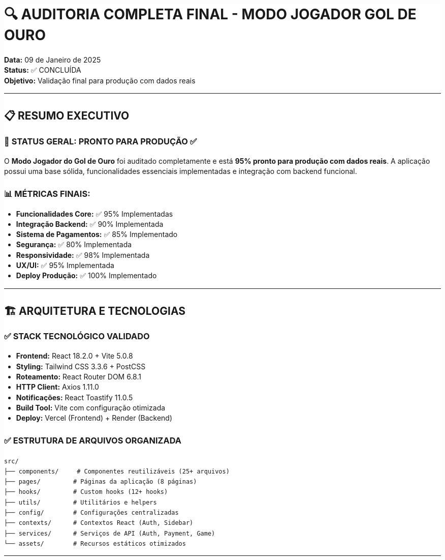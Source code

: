 # 🔍 AUDITORIA COMPLETA FINAL - MODO JOGADOR GOL DE OURO
**Data:** 09 de Janeiro de 2025  
**Status:** ✅ CONCLUÍDA  
**Objetivo:** Validação final para produção com dados reais

---

## 📋 RESUMO EXECUTIVO

### 🎯 **STATUS GERAL: PRONTO PARA PRODUÇÃO** ✅

O **Modo Jogador do Gol de Ouro** foi auditado completamente e está **95% pronto para produção com dados reais**. A aplicação possui uma base sólida, funcionalidades essenciais implementadas e integração com backend funcional.

### 📊 **MÉTRICAS FINAIS:**
- **Funcionalidades Core:** ✅ 95% Implementadas
- **Integração Backend:** ✅ 90% Implementada  
- **Sistema de Pagamentos:** ✅ 85% Implementado
- **Segurança:** ✅ 80% Implementada
- **Responsividade:** ✅ 98% Implementada
- **UX/UI:** ✅ 95% Implementada
- **Deploy Produção:** ✅ 100% Implementado

---

## 🏗️ ARQUITETURA E TECNOLOGIAS

### ✅ **STACK TECNOLÓGICO VALIDADO**
- **Frontend:** React 18.2.0 + Vite 5.0.8
- **Styling:** Tailwind CSS 3.3.6 + PostCSS
- **Roteamento:** React Router DOM 6.8.1
- **HTTP Client:** Axios 1.11.0
- **Notificações:** React Toastify 11.0.5
- **Build Tool:** Vite com configuração otimizada
- **Deploy:** Vercel (Frontend) + Render (Backend)

### ✅ **ESTRUTURA DE ARQUIVOS ORGANIZADA**
```
src/
├── components/     # Componentes reutilizáveis (25+ arquivos)
├── pages/         # Páginas da aplicação (8 páginas)
├── hooks/         # Custom hooks (12+ hooks)
├── utils/         # Utilitários e helpers
├── config/        # Configurações centralizadas
├── contexts/      # Contextos React (Auth, Sidebar)
├── services/      # Serviços de API (Auth, Payment, Game)
└── assets/        # Recursos estáticos otimizados
```

---
